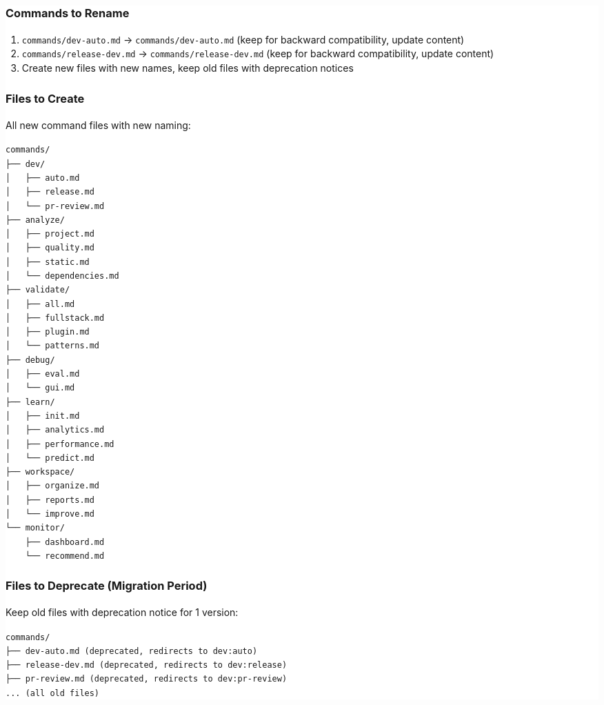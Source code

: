 ### Commands to Rename

1. `commands/dev-auto.md` → `commands/dev-auto.md` (keep for backward compatibility, update content)
2. `commands/release-dev.md` → `commands/release-dev.md` (keep for backward compatibility, update content)
3. Create new files with new names, keep old files with deprecation notices

### Files to Create

All new command files with new naming:

```
commands/
├── dev/
│   ├── auto.md
│   ├── release.md
│   └── pr-review.md
├── analyze/
│   ├── project.md
│   ├── quality.md
│   ├── static.md
│   └── dependencies.md
├── validate/
│   ├── all.md
│   ├── fullstack.md
│   ├── plugin.md
│   └── patterns.md
├── debug/
│   ├── eval.md
│   └── gui.md
├── learn/
│   ├── init.md
│   ├── analytics.md
│   ├── performance.md
│   └── predict.md
├── workspace/
│   ├── organize.md
│   ├── reports.md
│   └── improve.md
└── monitor/
    ├── dashboard.md
    └── recommend.md
```

### Files to Deprecate (Migration Period)

Keep old files with deprecation notice for 1 version:

```
commands/
├── dev-auto.md (deprecated, redirects to dev:auto)
├── release-dev.md (deprecated, redirects to dev:release)
├── pr-review.md (deprecated, redirects to dev:pr-review)
... (all old files)
```
